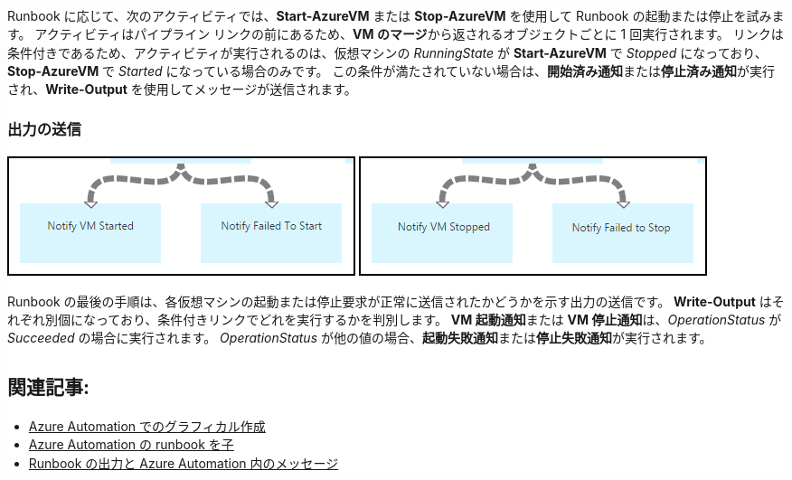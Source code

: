Runbook に応じて、次のアクティビティでは、**Start-AzureVM** または **Stop-AzureVM** を使用して Runbook の起動または停止を試みます。 アクティビティはパイプライン リンクの前にあるため、**VM のマージ**から返されるオブジェクトごとに 1 回実行されます。 リンクは条件付きであるため、アクティビティが実行されるのは、仮想マシンの *RunningState* が **Start-AzureVM** で *Stopped* になっており、**Stop-AzureVM** で *Started* になっている場合のみです。 この条件が満たされていない場合は、**開始済み通知**または**停止済み通知**が実行され、**Write-Output** を使用してメッセージが送信されます。

### 出力の送信

![開始 Vm への通知](media/automation-solution-startstopvm/graphical-notifystart.png) ![Stop Vm への通知](media/automation-solution-startstopvm/graphical-notifystop.png)

Runbook の最後の手順は、各仮想マシンの起動または停止要求が正常に送信されたかどうかを示す出力の送信です。 **Write-Output** はそれぞれ別個になっており、条件付きリンクでどれを実行するかを判別します。 **VM 起動通知**または **VM 停止通知**は、*OperationStatus* が *Succeeded* の場合に実行されます。 *OperationStatus* が他の値の場合、**起動失敗通知**または**停止失敗通知**が実行されます。


## 関連記事:

- [Azure Automation でのグラフィカル作成](automation-graphical-authoring-intro.md)
- [Azure Automation の runbook を子](automation-child-runbooks.md)
- [Runbook の出力と Azure Automation 内のメッセージ](automation-runbook-output-and-messages.md)




